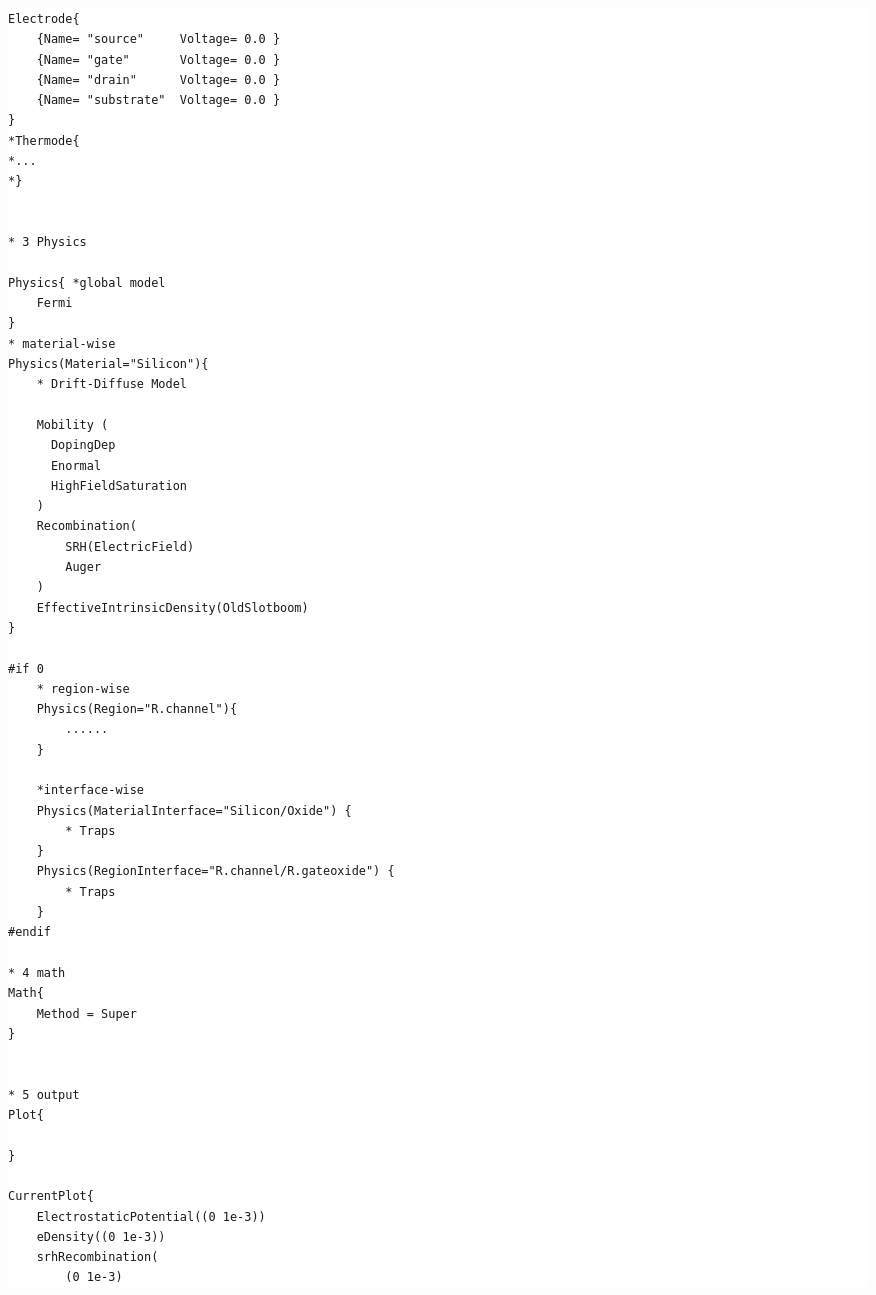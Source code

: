 ```scheme{.line-numbers}
Electrode{
	{Name= "source" 	Voltage= 0.0 }
	{Name= "gate" 		Voltage= 0.0 }
	{Name= "drain" 		Voltage= 0.0 }
	{Name= "substrate" 	Voltage= 0.0 }
}
*Thermode{
*...
*}


* 3 Physics

Physics{ *global model
	Fermi
}
* material-wise
Physics(Material="Silicon"){
	* Drift-Diffuse Model
 
	Mobility (
	  DopingDep
	  Enormal
	  HighFieldSaturation
	)
	Recombination(
		SRH(ElectricField)  
		Auger
	)
	EffectiveIntrinsicDensity(OldSlotboom)
}

#if 0 
	* region-wise
	Physics(Region="R.channel"){
		......
	}

	*interface-wise
	Physics(MaterialInterface="Silicon/Oxide") {
		* Traps
	}
	Physics(RegionInterface="R.channel/R.gateoxide") {
		* Traps 
	}
#endif 

* 4 math 
Math{
	Method = Super
}


* 5 output
Plot{

}

CurrentPlot{
	ElectrostaticPotential((0 1e-3))
	eDensity((0 1e-3))
	srhRecombination(
		(0 1e-3)
```